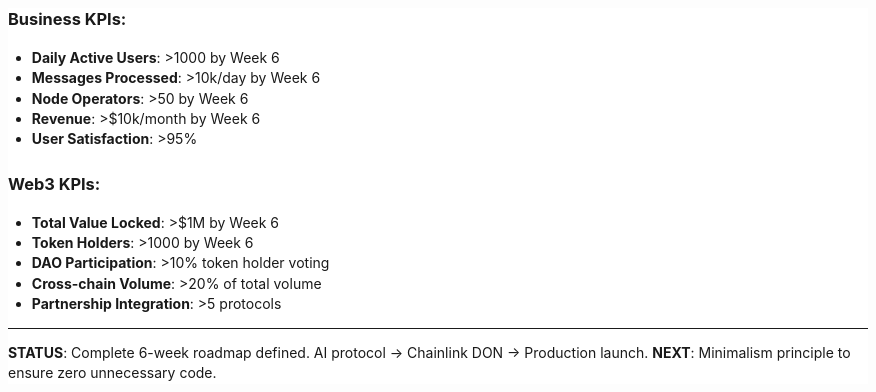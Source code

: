 ### Business KPIs:
- **Daily Active Users**: >1000 by Week 6
- **Messages Processed**: >10k/day by Week 6
- **Node Operators**: >50 by Week 6
- **Revenue**: >$10k/month by Week 6
- **User Satisfaction**: >95%

### Web3 KPIs:
- **Total Value Locked**: >$1M by Week 6
- **Token Holders**: >1000 by Week 6
- **DAO Participation**: >10% token holder voting
- **Cross-chain Volume**: >20% of total volume
- **Partnership Integration**: >5 protocols

---

**STATUS**: Complete 6-week roadmap defined. AI protocol → Chainlink DON → Production launch.
**NEXT**: Minimalism principle to ensure zero unnecessary code.
